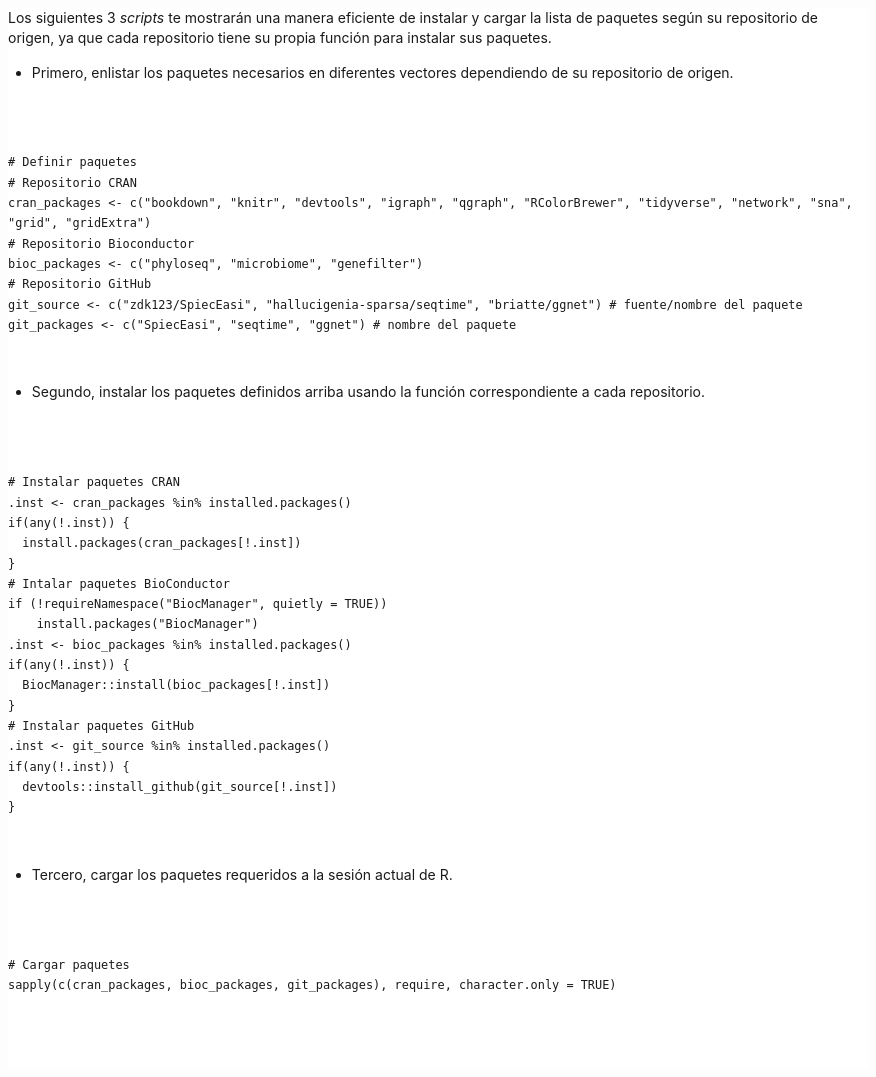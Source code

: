 Los siguientes 3 *scripts* te mostrarán una manera eficiente de instalar
y cargar la lista de paquetes según su repositorio de origen, ya que
cada repositorio tiene su propia función para instalar sus paquetes.

  - Primero, enlistar los paquetes necesarios en diferentes vectores
    dependiendo de su repositorio de origen.

<div class="sourceCode">

``` sourceCode r
# Definir paquetes
# Repositorio CRAN
cran_packages <- c("bookdown", "knitr", "devtools", "igraph", "qgraph", "RColorBrewer", "tidyverse", "network", "sna", "grid", "gridExtra")
# Repositorio Bioconductor
bioc_packages <- c("phyloseq", "microbiome", "genefilter")
# Repositorio GitHub
git_source <- c("zdk123/SpiecEasi", "hallucigenia-sparsa/seqtime", "briatte/ggnet") # fuente/nombre del paquete
git_packages <- c("SpiecEasi", "seqtime", "ggnet") # nombre del paquete
```

</div>

  - Segundo, instalar los paquetes definidos arriba usando la función
    correspondiente a cada repositorio.

<div class="sourceCode">

``` sourceCode r
# Instalar paquetes CRAN
.inst <- cran_packages %in% installed.packages()
if(any(!.inst)) {
  install.packages(cran_packages[!.inst])
}
# Intalar paquetes BioConductor
if (!requireNamespace("BiocManager", quietly = TRUE))
    install.packages("BiocManager")
.inst <- bioc_packages %in% installed.packages()
if(any(!.inst)) {
  BiocManager::install(bioc_packages[!.inst])
}
# Instalar paquetes GitHub
.inst <- git_source %in% installed.packages()
if(any(!.inst)) {
  devtools::install_github(git_source[!.inst])
}
```

</div>

  - Tercero, cargar los paquetes requeridos a la sesión actual de R.

<div class="sourceCode">

``` sourceCode r
# Cargar paquetes
sapply(c(cran_packages, bioc_packages, git_packages), require, character.only = TRUE)
```

